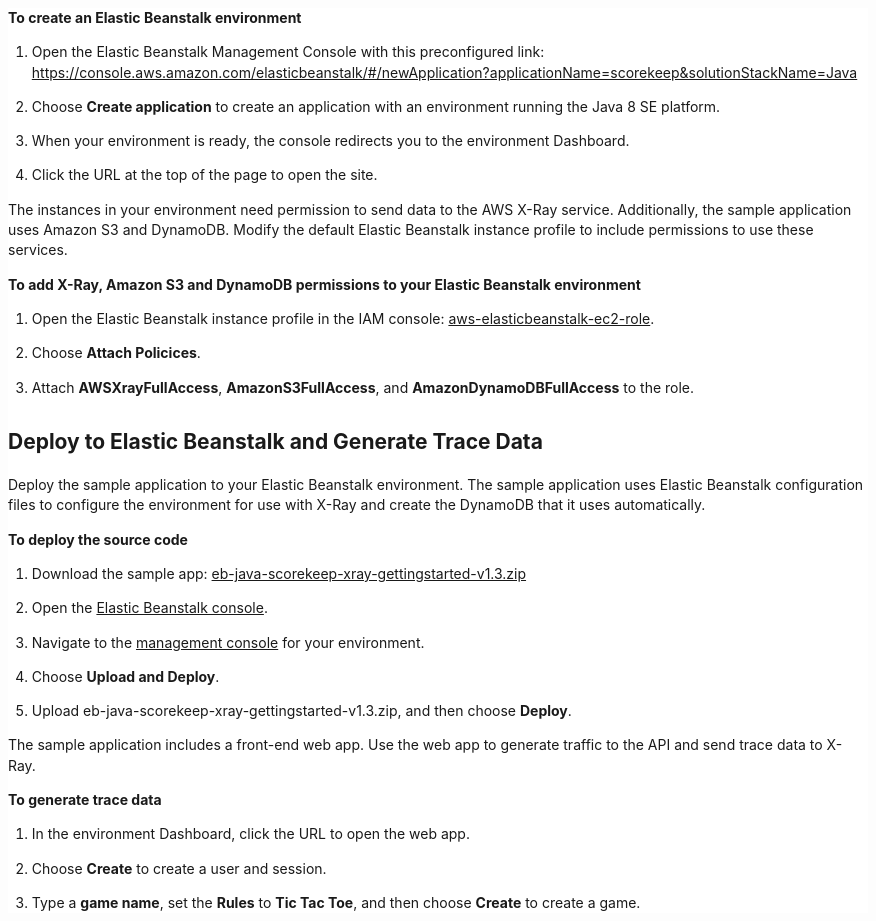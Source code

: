 **To create an Elastic Beanstalk environment**

1. Open the Elastic Beanstalk Management Console with this preconfigured link: [https://console\.aws\.amazon\.com/elasticbeanstalk/\#/newApplication?applicationName=scorekeep&solutionStackName=Java](https://console.aws.amazon.com/elasticbeanstalk/#/newApplication?applicationName=scorekeep&solutionStackName=Java)

1. Choose **Create application** to create an application with an environment running the Java 8 SE platform\.

1. When your environment is ready, the console redirects you to the environment Dashboard\.

1. Click the URL at the top of the page to open the site\.

The instances in your environment need permission to send data to the AWS X\-Ray service\. Additionally, the sample application uses Amazon S3 and DynamoDB\. Modify the default Elastic Beanstalk instance profile to include permissions to use these services\.

**To add X\-Ray, Amazon S3 and DynamoDB permissions to your Elastic Beanstalk environment**

1. Open the Elastic Beanstalk instance profile in the IAM console: [aws\-elasticbeanstalk\-ec2\-role](https://console.aws.amazon.com/iam/home#roles/aws-elasticbeanstalk-ec2-role)\.

1. Choose **Attach Policices**\.

1. Attach **AWSXrayFullAccess**, **AmazonS3FullAccess**, and **AmazonDynamoDBFullAccess** to the role\.

## Deploy to Elastic Beanstalk and Generate Trace Data<a name="xray-gettingstarted-deploy"></a>

Deploy the sample application to your Elastic Beanstalk environment\. The sample application uses Elastic Beanstalk configuration files to configure the environment for use with X\-Ray and create the DynamoDB that it uses automatically\.

**To deploy the source code**

1. Download the sample app: [eb\-java\-scorekeep\-xray\-gettingstarted\-v1\.3\.zip](https://github.com/awslabs/eb-java-scorekeep/releases/download/xray-gs-v1.3/eb-java-scorekeep-xray-gettingstarted-v1.3.zip)

1. Open the [Elastic Beanstalk console](https://console.aws.amazon.com/elasticbeanstalk)\.

1. Navigate to the [management console](https://docs.aws.amazon.com/elasticbeanstalk/latest/dg/environments-console.html) for your environment\.

1. Choose **Upload and Deploy**\.

1. Upload eb\-java\-scorekeep\-xray\-gettingstarted\-v1\.3\.zip, and then choose **Deploy**\.

The sample application includes a front\-end web app\. Use the web app to generate traffic to the API and send trace data to X\-Ray\.

**To generate trace data**

1. In the environment Dashboard, click the URL to open the web app\.

1. Choose **Create** to create a user and session\.

1. Type a **game name**, set the **Rules** to **Tic Tac Toe**, and then choose **Create** to create a game\.
